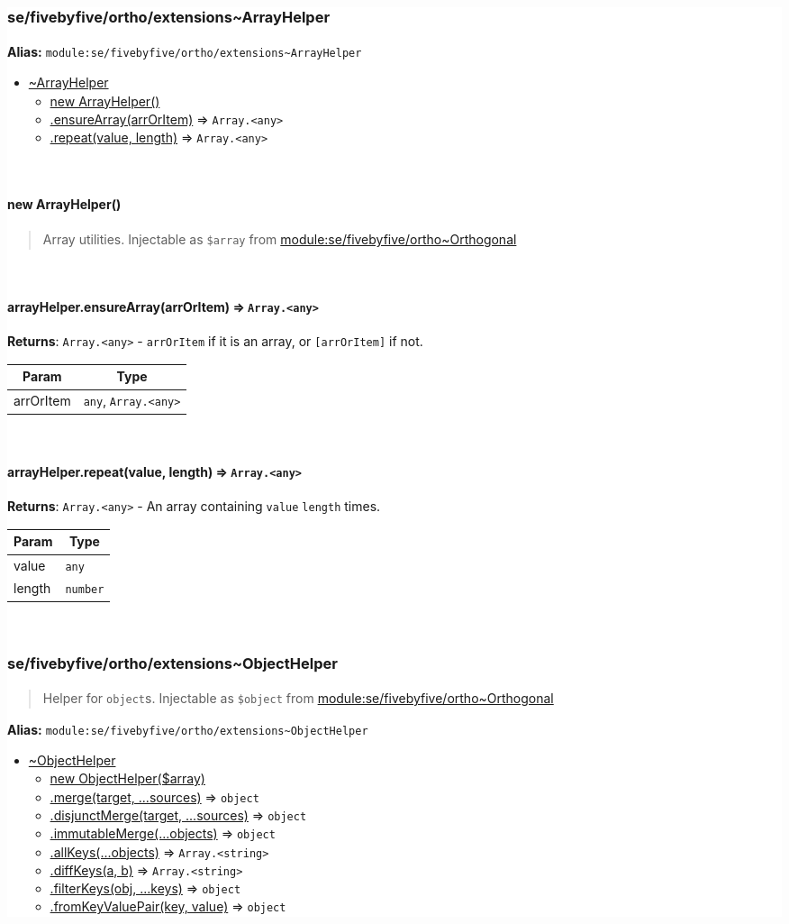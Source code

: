 ### se/fivebyfive/ortho/extensions~ArrayHelper
**Alias:** `module:se/fivebyfive/ortho/extensions~ArrayHelper`


* [~ArrayHelper](#module_se/fivebyfive/ortho/extensions..ArrayHelper)
    * [new ArrayHelper()](#new_module_se/fivebyfive/ortho/extensions..ArrayHelper_new)
    * [.ensureArray(arrOrItem)](#module_se/fivebyfive/ortho/extensions..ArrayHelper+ensureArray) ⇒ <code>Array.&lt;any&gt;</code>
    * [.repeat(value, length)](#module_se/fivebyfive/ortho/extensions..ArrayHelper+repeat) ⇒ <code>Array.&lt;any&gt;</code>


<br><a name="new_module_se/fivebyfive/ortho/extensions..ArrayHelper_new"></a>

#### new ArrayHelper()
> Array utilities. Injectable as `$array` from [module:se/fivebyfive/ortho~Orthogonal](module:se/fivebyfive/ortho~Orthogonal)


<br><a name="module_se/fivebyfive/ortho/extensions..ArrayHelper+ensureArray"></a>

#### arrayHelper.ensureArray(arrOrItem) ⇒ <code>Array.&lt;any&gt;</code>
**Returns**: <code>Array.&lt;any&gt;</code> - `arrOrItem` if it is an array, or `[arrOrItem]` if not.  

| Param | Type |
| --- | --- |
| arrOrItem | <code>any</code>, <code>Array.&lt;any&gt;</code> | 


<br><a name="module_se/fivebyfive/ortho/extensions..ArrayHelper+repeat"></a>

#### arrayHelper.repeat(value, length) ⇒ <code>Array.&lt;any&gt;</code>
**Returns**: <code>Array.&lt;any&gt;</code> - An array containing `value` `length` times.  

| Param | Type |
| --- | --- |
| value | <code>any</code> | 
| length | <code>number</code> | 


<br><a name="module_se/fivebyfive/ortho/extensions..ObjectHelper"></a>

### se/fivebyfive/ortho/extensions~ObjectHelper
> Helper for `object`s. Injectable as `$object` from [module:se/fivebyfive/ortho~Orthogonal](module:se/fivebyfive/ortho~Orthogonal)

**Alias:** `module:se/fivebyfive/ortho/extensions~ObjectHelper`


* [~ObjectHelper](#module_se/fivebyfive/ortho/extensions..ObjectHelper)
    * [new ObjectHelper($array)](#new_module_se/fivebyfive/ortho/extensions..ObjectHelper_new)
    * [.merge(target, ...sources)](#module_se/fivebyfive/ortho/extensions..ObjectHelper+merge) ⇒ <code>object</code>
    * [.disjunctMerge(target, ...sources)](#module_se/fivebyfive/ortho/extensions..ObjectHelper+disjunctMerge) ⇒ <code>object</code>
    * [.immutableMerge(...objects)](#module_se/fivebyfive/ortho/extensions..ObjectHelper+immutableMerge) ⇒ <code>object</code>
    * [.allKeys(...objects)](#module_se/fivebyfive/ortho/extensions..ObjectHelper+allKeys) ⇒ <code>Array.&lt;string&gt;</code>
    * [.diffKeys(a, b)](#module_se/fivebyfive/ortho/extensions..ObjectHelper+diffKeys) ⇒ <code>Array.&lt;string&gt;</code>
    * [.filterKeys(obj, ...keys)](#module_se/fivebyfive/ortho/extensions..ObjectHelper+filterKeys) ⇒ <code>object</code>
    * [.fromKeyValuePair(key, value)](#module_se/fivebyfive/ortho/extensions..ObjectHelper+fromKeyValuePair) ⇒ <code>object</code>